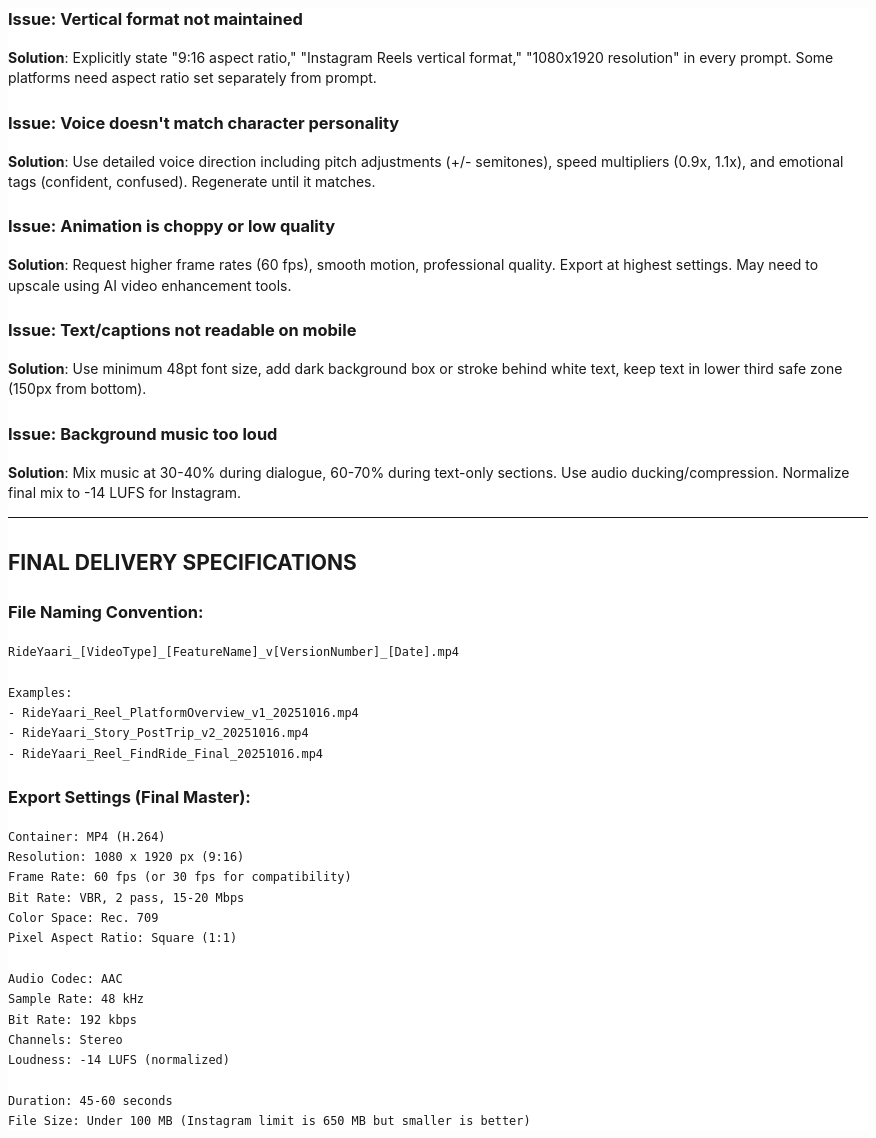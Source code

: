 ### Issue: Vertical format not maintained
**Solution**: Explicitly state "9:16 aspect ratio," "Instagram Reels vertical format," "1080x1920 resolution" in every prompt. Some platforms need aspect ratio set separately from prompt.

### Issue: Voice doesn't match character personality
**Solution**: Use detailed voice direction including pitch adjustments (+/- semitones), speed multipliers (0.9x, 1.1x), and emotional tags (confident, confused). Regenerate until it matches.

### Issue: Animation is choppy or low quality
**Solution**: Request higher frame rates (60 fps), smooth motion, professional quality. Export at highest settings. May need to upscale using AI video enhancement tools.

### Issue: Text/captions not readable on mobile
**Solution**: Use minimum 48pt font size, add dark background box or stroke behind white text, keep text in lower third safe zone (150px from bottom).

### Issue: Background music too loud
**Solution**: Mix music at 30-40% during dialogue, 60-70% during text-only sections. Use audio ducking/compression. Normalize final mix to -14 LUFS for Instagram.

---

## FINAL DELIVERY SPECIFICATIONS

### File Naming Convention:
```
RideYaari_[VideoType]_[FeatureName]_v[VersionNumber]_[Date].mp4

Examples:
- RideYaari_Reel_PlatformOverview_v1_20251016.mp4
- RideYaari_Story_PostTrip_v2_20251016.mp4
- RideYaari_Reel_FindRide_Final_20251016.mp4
```

### Export Settings (Final Master):
```
Container: MP4 (H.264)
Resolution: 1080 x 1920 px (9:16)
Frame Rate: 60 fps (or 30 fps for compatibility)
Bit Rate: VBR, 2 pass, 15-20 Mbps
Color Space: Rec. 709
Pixel Aspect Ratio: Square (1:1)

Audio Codec: AAC
Sample Rate: 48 kHz
Bit Rate: 192 kbps
Channels: Stereo
Loudness: -14 LUFS (normalized)

Duration: 45-60 seconds
File Size: Under 100 MB (Instagram limit is 650 MB but smaller is better)
```
